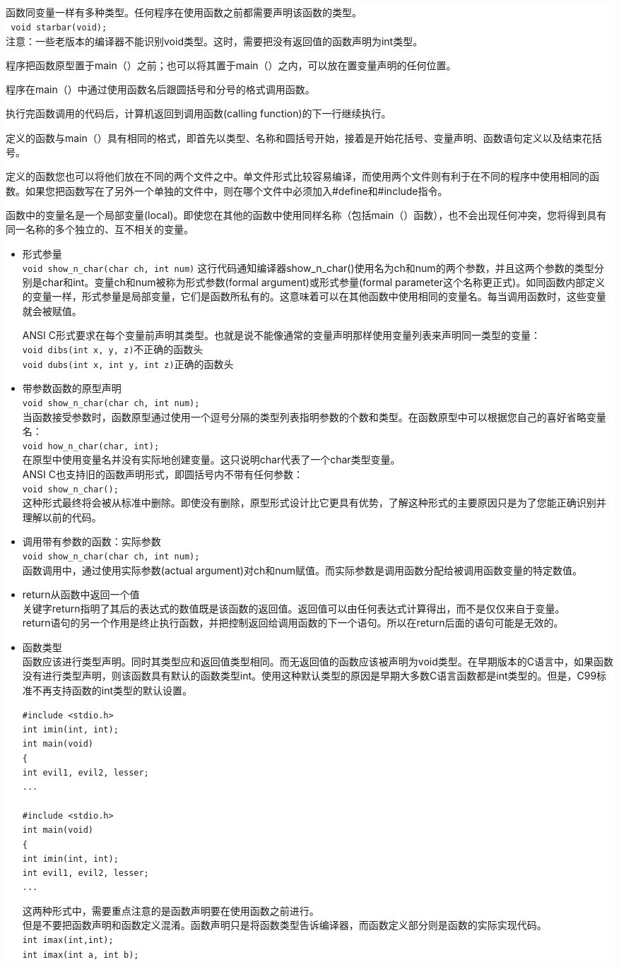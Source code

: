   函数同变量一样有多种类型。任何程序在使用函数之前都需要声明该函数的类型。  
  ``` void starbar(void);```  
  注意：一些老版本的编译器不能识别void类型。这时，需要把没有返回值的函数声明为int类型。  
  
  程序把函数原型置于main（）之前；也可以将其置于main（）之内，可以放在置变量声明的任何位置。  
  
  程序在main（）中通过使用函数名后跟圆括号和分号的格式调用函数。  
  
  执行完函数调用的代码后，计算机返回到调用函数(calling function)的下一行继续执行。  
  
  定义的函数与main（）具有相同的格式，即首先以类型、名称和圆括号开始，接着是开始花括号、变量声明、函数语句定义以及结束花括号。  
  
  定义的函数您也可以将他们放在不同的两个文件之中。单文件形式比较容易编译，而使用两个文件则有利于在不同的程序中使用相同的函数。如果您把函数写在了另外一个单独的文件中，则在哪个文件中必须加入#define和#include指令。  
  
  函数中的变量名是一个局部变量(local)。即使您在其他的函数中使用同样名称（包括main（）函数），也不会出现任何冲突，您将得到具有同一名称的多个独立的、互不相关的变量。  
  
- 形式参量  
  ```void show_n_char(char ch, int num)```
  这行代码通知编译器show_n_char()使用名为ch和num的两个参数，并且这两个参数的类型分别是char和int。变量ch和num被称为形式参数(formal argument)或形式参量(formal parameter这个名称更正式)。如同函数内部定义的变量一样，形式参量是局部变量，它们是函数所私有的。这意味着可以在其他函数中使用相同的变量名。每当调用函数时，这些变量就会被赋值。  
  
  ANSI C形式要求在每个变量前声明其类型。也就是说不能像通常的变量声明那样使用变量列表来声明同一类型的变量：  
  ```void dibs(int x, y, z)```不正确的函数头  
  ```void dubs(int x, int y, int z)```正确的函数头  
  
- 带参数函数的原型声明  
  ```void show_n_char(char ch, int num);```  
  当函数接受参数时，函数原型通过使用一个逗号分隔的类型列表指明参数的个数和类型。在函数原型中可以根据您自己的喜好省略变量名：  
  ```void how_n_char(char, int);```  
  在原型中使用变量名并没有实际地创建变量。这只说明char代表了一个char类型变量。  
  ANSI C也支持旧的函数声明形式，即圆括号内不带有任何参数：  
  ```void show_n_char();```  
  这种形式最终将会被从标准中删除。即使没有删除，原型形式设计比它更具有优势，了解这种形式的主要原因只是为了您能正确识别并理解以前的代码。  
	
- 调用带有参数的函数：实际参数  
```void show_n_char(char ch, int num);```  
  函数调用中，通过使用实际参数(actual argument)对ch和num赋值。而实际参数是调用函数分配给被调用函数变量的特定数值。  
  
- return从函数中返回一个值  
  关键字return指明了其后的表达式的数值既是该函数的返回值。返回值可以由任何表达式计算得出，而不是仅仅来自于变量。  
  return语句的另一个作用是终止执行函数，并把控制返回给调用函数的下一个语句。所以在return后面的语句可能是无效的。  
  
- 函数类型  
  函数应该进行类型声明。同时其类型应和返回值类型相同。而无返回值的函数应该被声明为void类型。在早期版本的C语言中，如果函数没有进行类型声明，则该函数具有默认的函数类型int。使用这种默认类型的原因是早期大多数C语言函数都是int类型的。但是，C99标准不再支持函数的int类型的默认设置。  
	```
	#include <stdio.h>  
	int imin(int, int);  
	int main(void)  
	{  
	int evil1, evil2, lesser;  
	...  
	
	#include <stdio.h>  
	int main(void)  
	{  
	int imin(int, int);  
	int evil1, evil2, lesser;  
	...  
	```  
  这两种形式中，需要重点注意的是函数声明要在使用函数之前进行。  
  但是不要把函数声明和函数定义混淆。函数声明只是将函数类型告诉编译器，而函数定义部分则是函数的实际实现代码。  
```int imax(int,int);```  
```int imax(int a, int b);```  
  ```